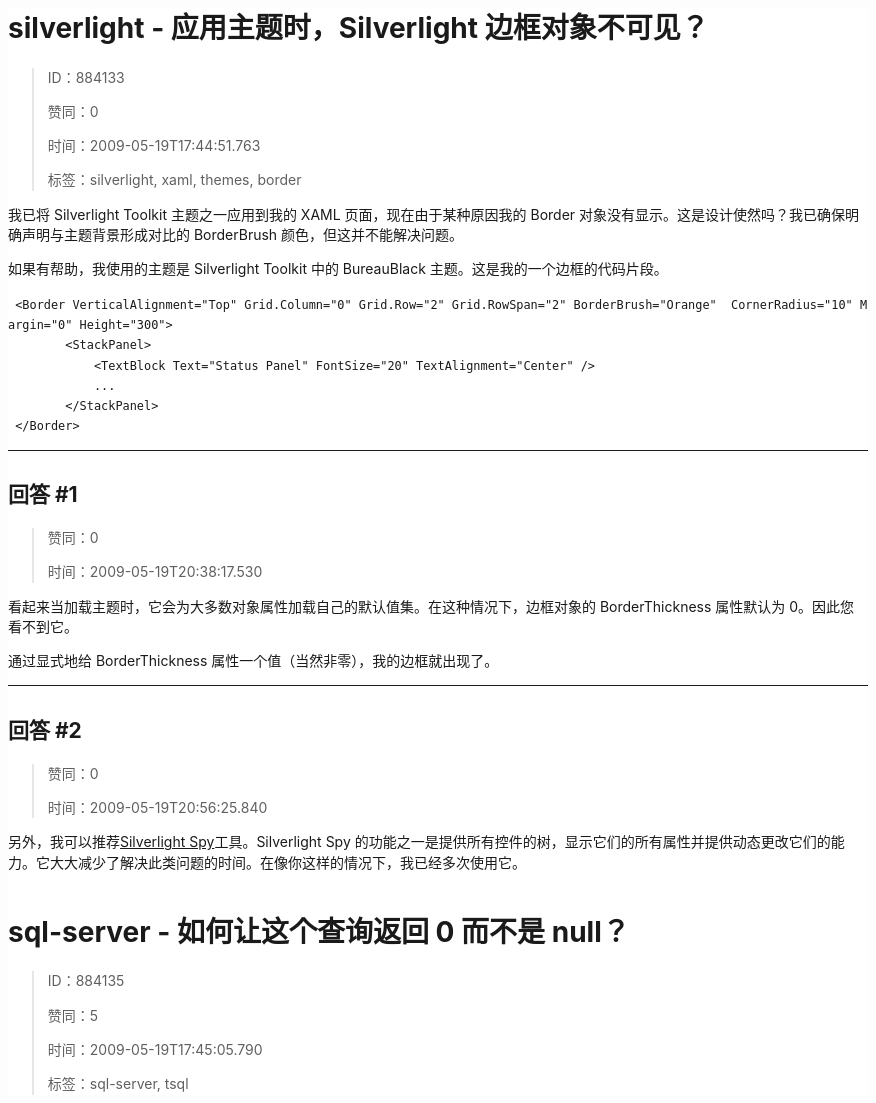 # silverlight - 应用主题时，Silverlight 边框对象不可见？

> ID：884133
> 
> 赞同：0
> 
> 时间：2009-05-19T17:44:51.763
> 
> 标签：silverlight, xaml, themes, border

我已将 Silverlight Toolkit 主题之一应用到我的 XAML 页面，现在由于某种原因我的 Border 对象没有显示。这是设计使然吗？我已确保明确声明与主题背景形成对比的 BorderBrush 颜色，但这并不能解决问题。

如果有帮助，我使用的主题是 Silverlight Toolkit 中的 BureauBlack 主题。这是我的一个边框的代码片段。

```
 <Border VerticalAlignment="Top" Grid.Column="0" Grid.Row="2" Grid.RowSpan="2" BorderBrush="Orange"  CornerRadius="10" Margin="0" Height="300">
        <StackPanel>
            <TextBlock Text="Status Panel" FontSize="20" TextAlignment="Center" />
            ...
        </StackPanel>
 </Border> 
```

* * *

## 回答 #1

> 赞同：0
> 
> 时间：2009-05-19T20:38:17.530

看起来当加载主题时，它会为大多数对象属性加载自己的默认值集。在这种情况下，边框对象的 BorderThickness 属性默认为 0。因此您看不到它。

通过显式地给 BorderThickness 属性一个值（当然非零），我的边框就出现了。

* * *

## 回答 #2

> 赞同：0
> 
> 时间：2009-05-19T20:56:25.840

另外，我可以推荐[Silverlight Spy](http://silverlightspy.com/silverlightspy/download-silverlight-spy/)工具。Silverlight Spy 的功能之一是提供所有控件的树，显示它们的所有属性并提供动态更改它们的能力。它大大减少了解决此类问题的时间。在像你这样的情况下，我已经多次使用它。

# sql-server - 如何让这个查询返回 0 而不是 null？

> ID：884135
> 
> 赞同：5
> 
> 时间：2009-05-19T17:45:05.790
> 
> 标签：sql-server, tsql
